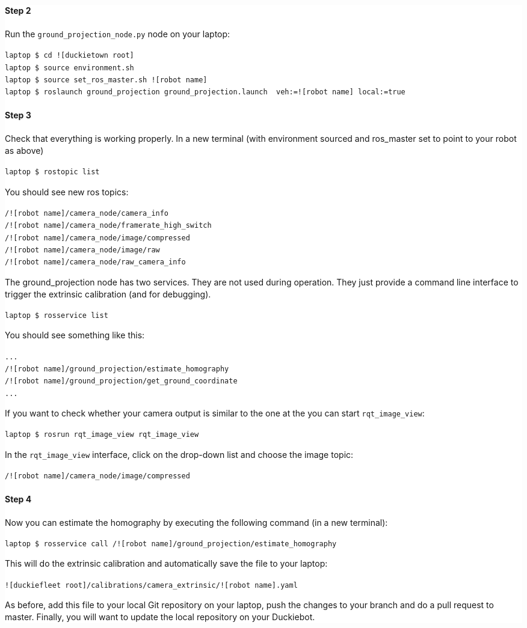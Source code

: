 #### Step 2

Run the `ground_projection_node.py` node on your laptop:

    laptop $ cd ![duckietown root]
    laptop $ source environment.sh
    laptop $ source set_ros_master.sh ![robot name]
    laptop $ roslaunch ground_projection ground_projection.launch  veh:=![robot name] local:=true

#### Step 3

Check that everything is working properly. In a new terminal (with environment sourced and ros_master set to point to your robot as above)

    laptop $ rostopic list

You should see new ros topics:

    /![robot name]/camera_node/camera_info
    /![robot name]/camera_node/framerate_high_switch
    /![robot name]/camera_node/image/compressed
    /![robot name]/camera_node/image/raw
    /![robot name]/camera_node/raw_camera_info

The ground_projection node has two services. They are not used during operation. They just provide a command line interface to trigger the extrinsic calibration (and for debugging).

    laptop $ rosservice list

You should see something like this:

    ...
    /![robot name]/ground_projection/estimate_homography
    /![robot name]/ground_projection/get_ground_coordinate
    ...

If you want to check whether your camera output is similar to the one at the [](#fig:extrinsic_view) you can start `rqt_image_view`:

    laptop $ rosrun rqt_image_view rqt_image_view

In the `rqt_image_view` interface, click on the drop-down list and choose the image topic:

    /![robot name]/camera_node/image/compressed

#### Step 4

Now you can estimate the homography by executing the following command (in a new terminal):

    laptop $ rosservice call /![robot name]/ground_projection/estimate_homography

This will do the extrinsic calibration and automatically save the file to your laptop:

    ![duckiefleet root]/calibrations/camera_extrinsic/![robot name].yaml

As before, add this file to your local Git repository on your laptop, push the changes to your branch and do a pull request to master.
Finally, you will want to update the local repository on your Duckiebot.
